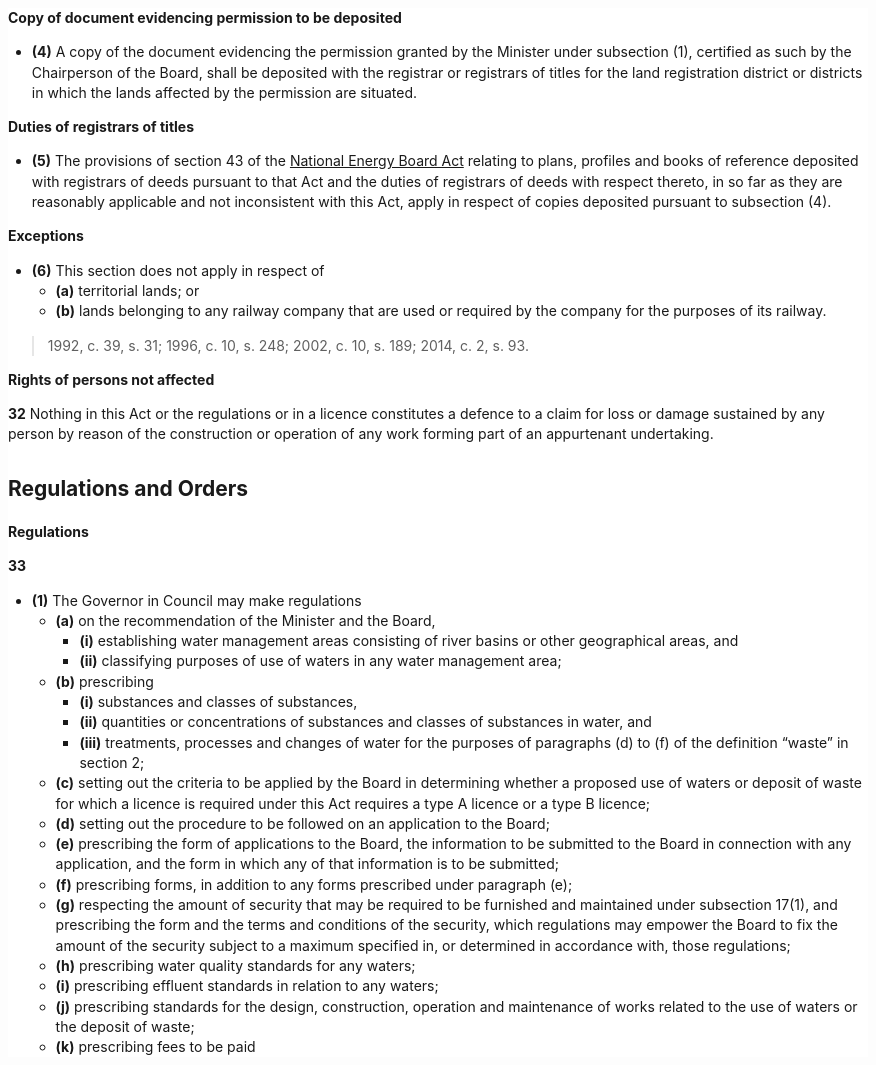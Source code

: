 **Copy of document evidencing permission to be deposited**

- **(4)** A copy of the document evidencing the permission granted by the Minister under subsection (1), certified as such by the Chairperson of the Board, shall be deposited with the registrar or registrars of titles for the land registration district or districts in which the lands affected by the permission are situated.

**Duties of registrars of titles**

- **(5)** The provisions of section 43 of the [National Energy Board Act](/en/Acts/Revised%20Statutes%20of%20Canada/N/N-7.md) relating to plans, profiles and books of reference deposited with registrars of deeds pursuant to that Act and the duties of registrars of deeds with respect thereto, in so far as they are reasonably applicable and not inconsistent with this Act, apply in respect of copies deposited pursuant to subsection (4).

**Exceptions**

- **(6)** This section does not apply in respect of
	- **(a)** territorial lands; or
	- **(b)** lands belonging to any railway company that are used or required by the company for the purposes of its railway.
> 1992, c. 39, s. 31; 1996, c. 10, s. 248; 2002, c. 10, s. 189; 2014, c. 2, s. 93.





**Rights of persons not affected**

**32** Nothing in this Act or the regulations or in a licence constitutes a defence to a claim for loss or damage sustained by any person by reason of the construction or operation of any work forming part of an appurtenant undertaking.




## Regulations and Orders



**Regulations**

**33** 

- **(1)** The Governor in Council may make regulations
	- **(a)** on the recommendation of the Minister and the Board,
		- **(i)** establishing water management areas consisting of river basins or other geographical areas, and
		- **(ii)** classifying purposes of use of waters in any water management area;
	- **(b)** prescribing
		- **(i)** substances and classes of substances,
		- **(ii)** quantities or concentrations of substances and classes of substances in water, and
		- **(iii)** treatments, processes and changes of water
for the purposes of paragraphs (d) to (f) of the definition “waste” in section 2;
	- **(c)** setting out the criteria to be applied by the Board in determining whether a proposed use of waters or deposit of waste for which a licence is required under this Act requires a type A licence or a type B licence;
	- **(d)** setting out the procedure to be followed on an application to the Board;
	- **(e)** prescribing the form of applications to the Board, the information to be submitted to the Board in connection with any application, and the form in which any of that information is to be submitted;
	- **(f)** prescribing forms, in addition to any forms prescribed under paragraph (e);
	- **(g)** respecting the amount of security that may be required to be furnished and maintained under subsection 17(1), and prescribing the form and the terms and conditions of the security, which regulations may empower the Board to fix the amount of the security subject to a maximum specified in, or determined in accordance with, those regulations;
	- **(h)** prescribing water quality standards for any waters;
	- **(i)** prescribing effluent standards in relation to any waters;
	- **(j)** prescribing standards for the design, construction, operation and maintenance of works related to the use of waters or the deposit of waste;
	- **(k)** prescribing fees to be paid